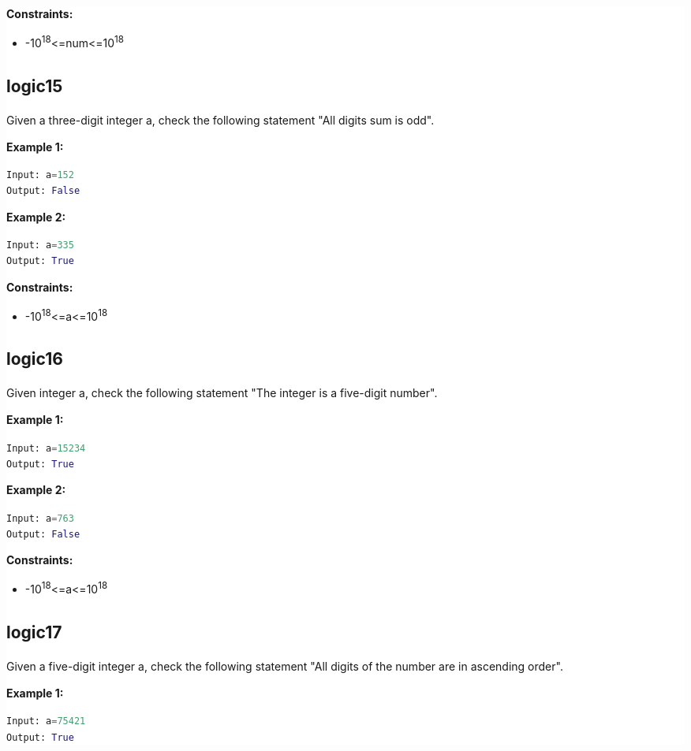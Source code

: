 **Constraints:**
- -10<sup>18</sup><=num<=10<sup>18</sup>

## logic15

  Given a three-digit integer a,  check the following statement "All digits sum is odd".

**Example 1:**

```Python
Input: a=152
Output: False

```

**Example 2:**

```Python
Input: a=335
Output: True

```

**Constraints:**
- -10<sup>18</sup><=a<=10<sup>18</sup>

## logic16

  Given integer a,  check the following statement "The integer is a five-digit number".

**Example 1:**

```Python
Input: a=15234
Output: True

```

**Example 2:**

```Python
Input: a=763
Output: False

```

**Constraints:**
- -10<sup>18</sup><=a<=10<sup>18</sup>

## logic17

  Given a five-digit integer a,  check the following statement "All digits of the number are in ascending order".

**Example 1:**

```Python
Input: a=75421
Output: True

```
